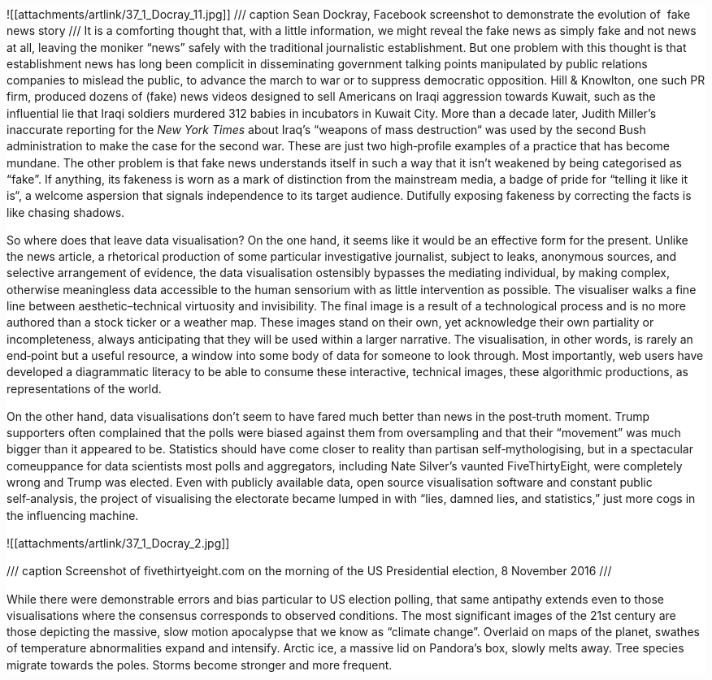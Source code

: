 ![[attachments/artlink/37_1_Docray_11.jpg]]
/// caption
Sean Dockray, Facebook screenshot to demonstrate the evolution of  fake news story
///
It is a comforting thought that, with a little information, we might reveal the fake news as simply fake and not news at all, leaving the moniker “news” safely with the traditional journalistic establishment. But one problem with this thought is that establishment news has long been complicit in disseminating government talking points manipulated by public relations companies to mislead the public, to advance the march to war or to suppress democratic opposition. Hill & Knowlton, one such PR firm, produced dozens of (fake) news videos designed to sell Americans on Iraqi aggression towards Kuwait, such as the influential lie that Iraqi soldiers murdered 312 babies in incubators in Kuwait City. More than a decade later, Judith Miller’s inaccurate reporting for the _New York Times_ about Iraq’s “weapons of mass destruction“ was used by the second Bush administration to make the case for the second war. These are just two high‑profile examples of a practice that has become mundane. The other problem is that fake news understands itself in such a way that it isn’t weakened by being categorised as “fake”. If anything, its fakeness is worn as a mark of distinction from the mainstream media, a badge of pride for “telling it like it is“, a welcome aspersion that signals independence to its target audience. Dutifully exposing fakeness by correcting the facts is like chasing shadows.

So where does that leave data visualisation? On the one hand, it seems like it would be an effective form for the present. Unlike the news article, a rhetorical production of some particular investigative journalist, subject to leaks, anonymous sources, and selective arrangement of evidence, the data visualisation ostensibly bypasses the mediating individual, by making complex, otherwise meaningless data accessible to the human sensorium with as little intervention as possible. The visualiser walks a fine line between aesthetic–technical virtuosity and invisibility. The final image is a result of a technological process and is no more authored than a stock ticker or a weather map. These images stand on their own, yet acknowledge their own partiality or incompleteness, always anticipating that they will be used within a larger narrative. The visualisation, in other words, is rarely an end‑point but a useful resource, a window into some body of data for someone to look through. Most importantly, web users have developed a diagrammatic literacy to be able to consume these interactive, technical images, these algorithmic productions, as representations of the world.

On the other hand, data visualisations don’t seem to have fared much better than news in the post‑truth moment. Trump supporters often complained that the polls were biased against them from oversampling and that their “movement” was much bigger than it appeared to be. Statistics should have come closer to reality than partisan self‑mythologising, but in a spectacular comeuppance for data scientists most polls and aggregators, including Nate Silver’s vaunted FiveThirtyEight, were completely wrong and Trump was elected. Even with publicly available data, open source visualisation software and constant public self‑analysis, the project of visualising the electorate became lumped in with “lies, damned lies, and statistics,” just more cogs in the influencing machine.

![[attachments/artlink/37_1_Docray_2.jpg]]

/// caption
Screenshot of fivethirtyeight.com on the morning of the US Presidential election, 8 November 2016
///

While there were demonstrable errors and bias particular to US election polling, that same antipathy extends even to those visualisations where the consensus corresponds to observed conditions. The most significant images of the 21st century are those depicting the massive, slow motion apocalypse that we know as “climate change”. Overlaid on maps of the planet, swathes of temperature abnormalities expand and intensify. Arctic ice, a massive lid on Pandora’s box, slowly melts away. Tree species migrate towards the poles. Storms become stronger and more frequent.
